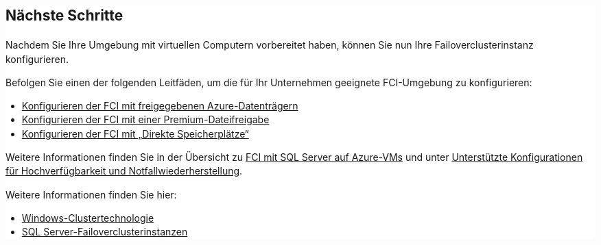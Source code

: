 ## <a name="next-steps"></a>Nächste Schritte

Nachdem Sie Ihre Umgebung mit virtuellen Computern vorbereitet haben, können Sie nun Ihre Failoverclusterinstanz konfigurieren. 

Befolgen Sie einen der folgenden Leitfäden, um die für Ihr Unternehmen geeignete FCI-Umgebung zu konfigurieren: 
- [Konfigurieren der FCI mit freigegebenen Azure-Datenträgern](failover-cluster-instance-azure-shared-disks-manually-configure.md)
- [Konfigurieren der FCI mit einer Premium-Dateifreigabe](failover-cluster-instance-premium-file-share-manually-configure.md)
- [Konfigurieren der FCI mit „Direkte Speicherplätze“](failover-cluster-instance-storage-spaces-direct-manually-configure.md)

Weitere Informationen finden Sie in der Übersicht zu [FCI mit SQL Server auf Azure-VMs](failover-cluster-instance-overview.md) und unter [Unterstützte Konfigurationen für Hochverfügbarkeit und Notfallwiederherstellung](hadr-cluster-best-practices.md). 

Weitere Informationen finden Sie hier: 
- [Windows-Clustertechnologie](/windows-server/failover-clustering/failover-clustering-overview)   
- [SQL Server-Failoverclusterinstanzen](/sql/sql-server/failover-clusters/windows/always-on-failover-cluster-instances-sql-server)